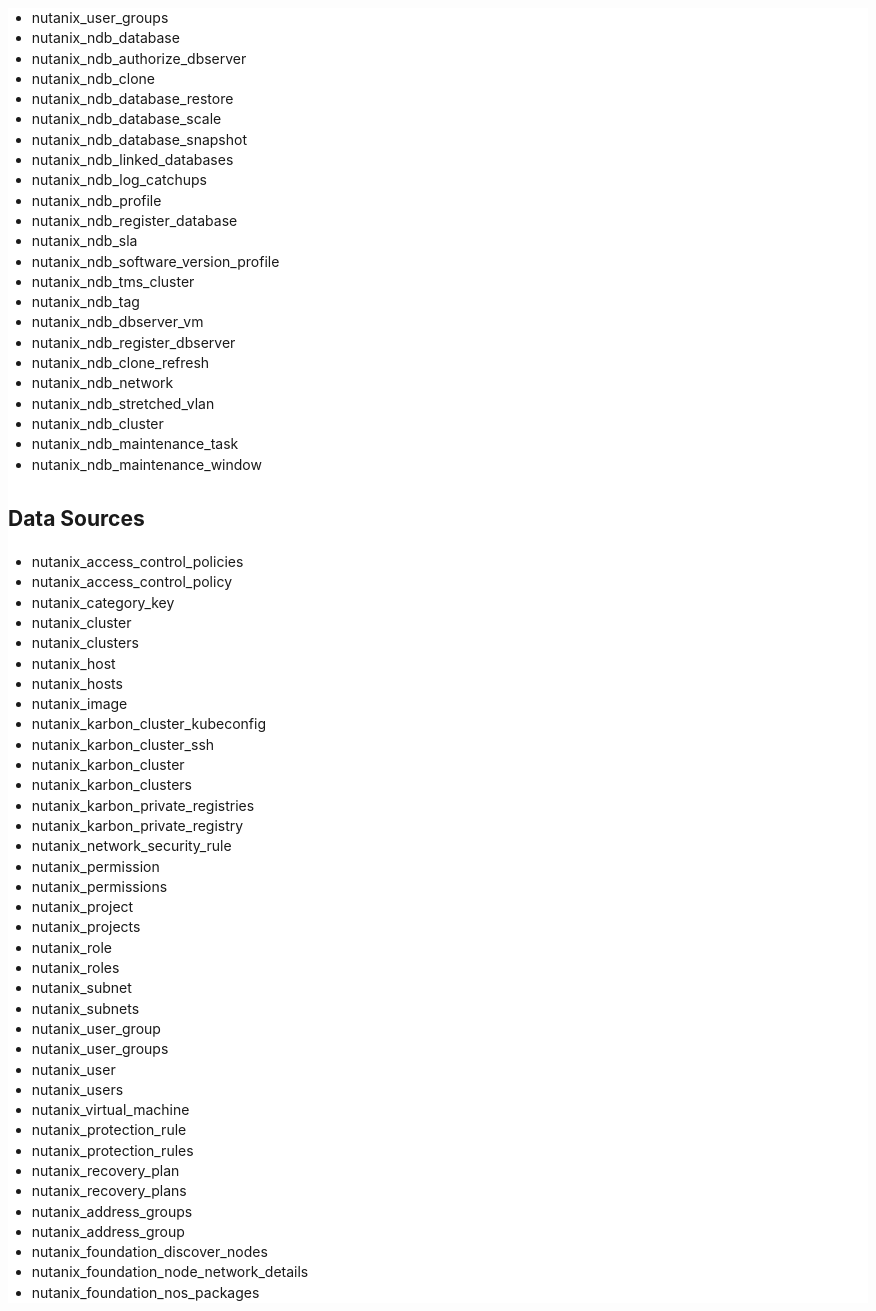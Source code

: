 * nutanix_user_groups
* nutanix_ndb_database
* nutanix_ndb_authorize_dbserver
* nutanix_ndb_clone
* nutanix_ndb_database_restore
* nutanix_ndb_database_scale
* nutanix_ndb_database_snapshot
* nutanix_ndb_linked_databases
* nutanix_ndb_log_catchups
* nutanix_ndb_profile
* nutanix_ndb_register_database
* nutanix_ndb_sla
* nutanix_ndb_software_version_profile
* nutanix_ndb_tms_cluster
* nutanix_ndb_tag
* nutanix_ndb_dbserver_vm
* nutanix_ndb_register_dbserver
* nutanix_ndb_clone_refresh
* nutanix_ndb_network
* nutanix_ndb_stretched_vlan
* nutanix_ndb_cluster
* nutanix_ndb_maintenance_task
* nutanix_ndb_maintenance_window

## Data Sources

* nutanix_access_control_policies
* nutanix_access_control_policy
* nutanix_category_key
* nutanix_cluster
* nutanix_clusters
* nutanix_host
* nutanix_hosts
* nutanix_image
* nutanix_karbon_cluster_kubeconfig
* nutanix_karbon_cluster_ssh
* nutanix_karbon_cluster
* nutanix_karbon_clusters
* nutanix_karbon_private_registries
* nutanix_karbon_private_registry
* nutanix_network_security_rule
* nutanix_permission
* nutanix_permissions
* nutanix_project
* nutanix_projects
* nutanix_role
* nutanix_roles
* nutanix_subnet
* nutanix_subnets
* nutanix_user_group
* nutanix_user_groups
* nutanix_user
* nutanix_users
* nutanix_virtual_machine
* nutanix_protection_rule
* nutanix_protection_rules
* nutanix_recovery_plan
* nutanix_recovery_plans
* nutanix_address_groups
* nutanix_address_group
* nutanix_foundation_discover_nodes
* nutanix_foundation_node_network_details
* nutanix_foundation_nos_packages